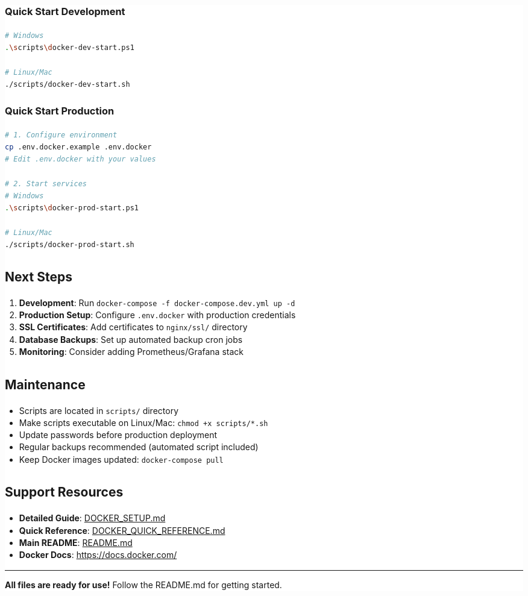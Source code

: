 ### Quick Start Development
```bash
# Windows
.\scripts\docker-dev-start.ps1

# Linux/Mac
./scripts/docker-dev-start.sh
```

### Quick Start Production
```bash
# 1. Configure environment
cp .env.docker.example .env.docker
# Edit .env.docker with your values

# 2. Start services
# Windows
.\scripts\docker-prod-start.ps1

# Linux/Mac
./scripts/docker-prod-start.sh
```

## Next Steps

1. **Development**: Run `docker-compose -f docker-compose.dev.yml up -d`
2. **Production Setup**: Configure `.env.docker` with production credentials
3. **SSL Certificates**: Add certificates to `nginx/ssl/` directory
4. **Database Backups**: Set up automated backup cron jobs
5. **Monitoring**: Consider adding Prometheus/Grafana stack

## Maintenance

- Scripts are located in `scripts/` directory
- Make scripts executable on Linux/Mac: `chmod +x scripts/*.sh`
- Update passwords before production deployment
- Regular backups recommended (automated script included)
- Keep Docker images updated: `docker-compose pull`

## Support Resources

- **Detailed Guide**: [DOCKER_SETUP.md](DOCKER_SETUP.md)
- **Quick Reference**: [DOCKER_QUICK_REFERENCE.md](DOCKER_QUICK_REFERENCE.md)
- **Main README**: [README.md](README.md)
- **Docker Docs**: https://docs.docker.com/

---

**All files are ready for use!** Follow the README.md for getting started.
